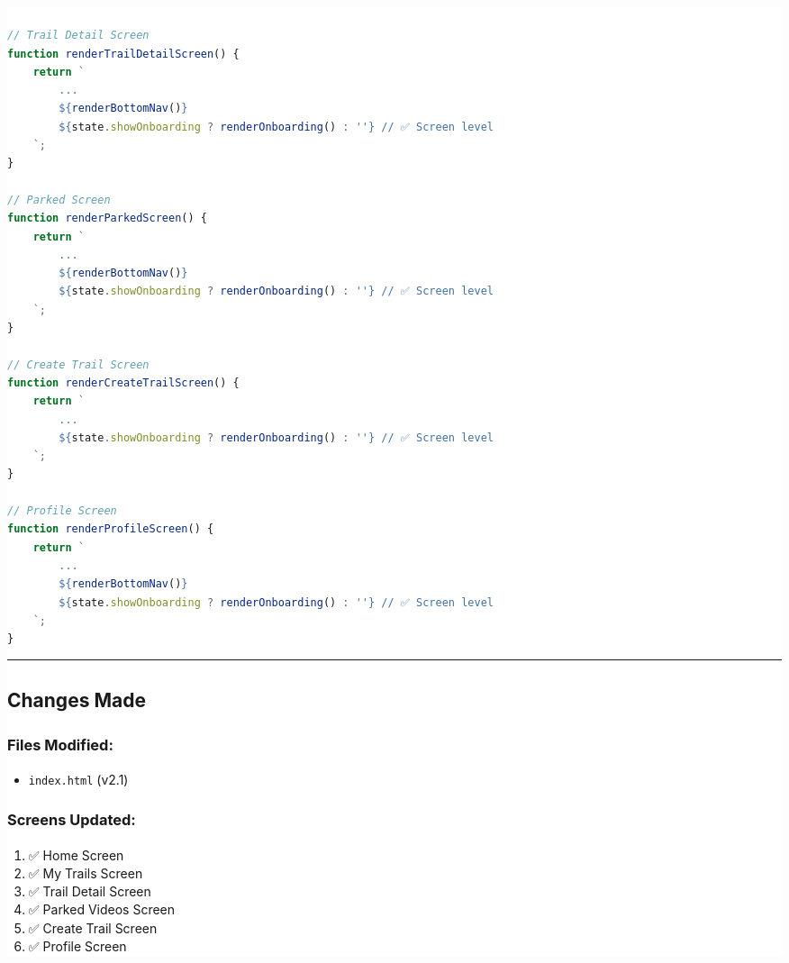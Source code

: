 ```javascript

// Trail Detail Screen
function renderTrailDetailScreen() {
    return `
        ...
        ${renderBottomNav()}
        ${state.showOnboarding ? renderOnboarding() : ''} // ✅ Screen level
    `;
}

// Parked Screen
function renderParkedScreen() {
    return `
        ...
        ${renderBottomNav()}
        ${state.showOnboarding ? renderOnboarding() : ''} // ✅ Screen level
    `;
}

// Create Trail Screen
function renderCreateTrailScreen() {
    return `
        ...
        ${state.showOnboarding ? renderOnboarding() : ''} // ✅ Screen level
    `;
}

// Profile Screen
function renderProfileScreen() {
    return `
        ...
        ${renderBottomNav()}
        ${state.showOnboarding ? renderOnboarding() : ''} // ✅ Screen level
    `;
}
```

---

## Changes Made

### **Files Modified:**
- `index.html` (v2.1)

### **Screens Updated:**
1. ✅ Home Screen
2. ✅ My Trails Screen
3. ✅ Trail Detail Screen
4. ✅ Parked Videos Screen
5. ✅ Create Trail Screen
6. ✅ Profile Screen
